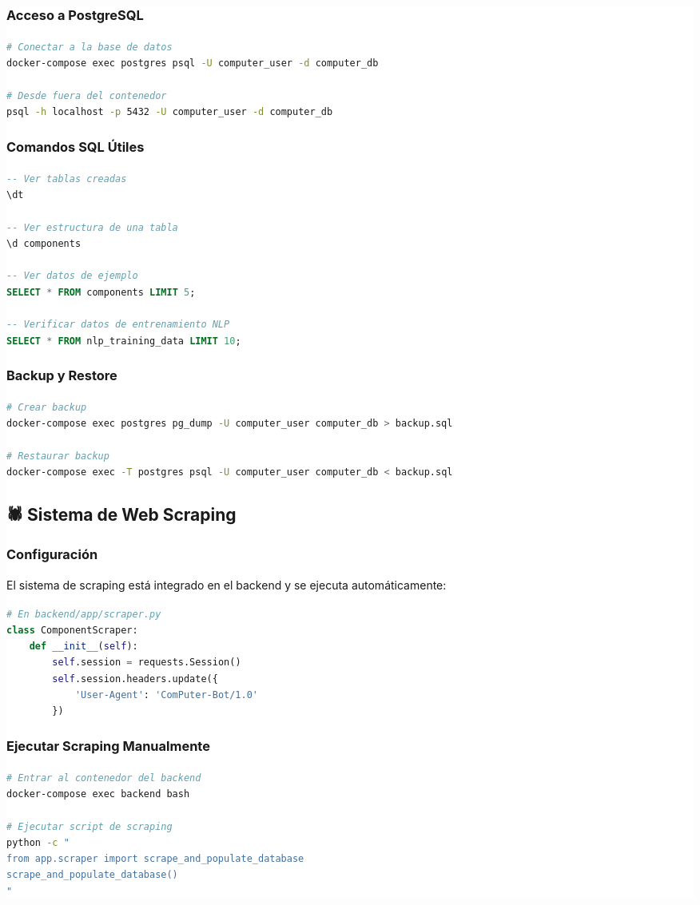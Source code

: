 ### Acceso a PostgreSQL
```bash
# Conectar a la base de datos
docker-compose exec postgres psql -U computer_user -d computer_db

# Desde fuera del contenedor
psql -h localhost -p 5432 -U computer_user -d computer_db
```

### Comandos SQL Útiles
```sql
-- Ver tablas creadas
\dt

-- Ver estructura de una tabla
\d components

-- Ver datos de ejemplo
SELECT * FROM components LIMIT 5;

-- Verificar datos de entrenamiento NLP
SELECT * FROM nlp_training_data LIMIT 10;
```

### Backup y Restore
```bash
# Crear backup
docker-compose exec postgres pg_dump -U computer_user computer_db > backup.sql

# Restaurar backup
docker-compose exec -T postgres psql -U computer_user computer_db < backup.sql
```

## 🕷️ Sistema de Web Scraping

### Configuración
El sistema de scraping está integrado en el backend y se ejecuta automáticamente:

```python
# En backend/app/scraper.py
class ComponentScraper:
    def __init__(self):
        self.session = requests.Session()
        self.session.headers.update({
            'User-Agent': 'ComPuter-Bot/1.0'
        })
```

### Ejecutar Scraping Manualmente
```bash
# Entrar al contenedor del backend
docker-compose exec backend bash

# Ejecutar script de scraping
python -c "
from app.scraper import scrape_and_populate_database
scrape_and_populate_database()
"
```

